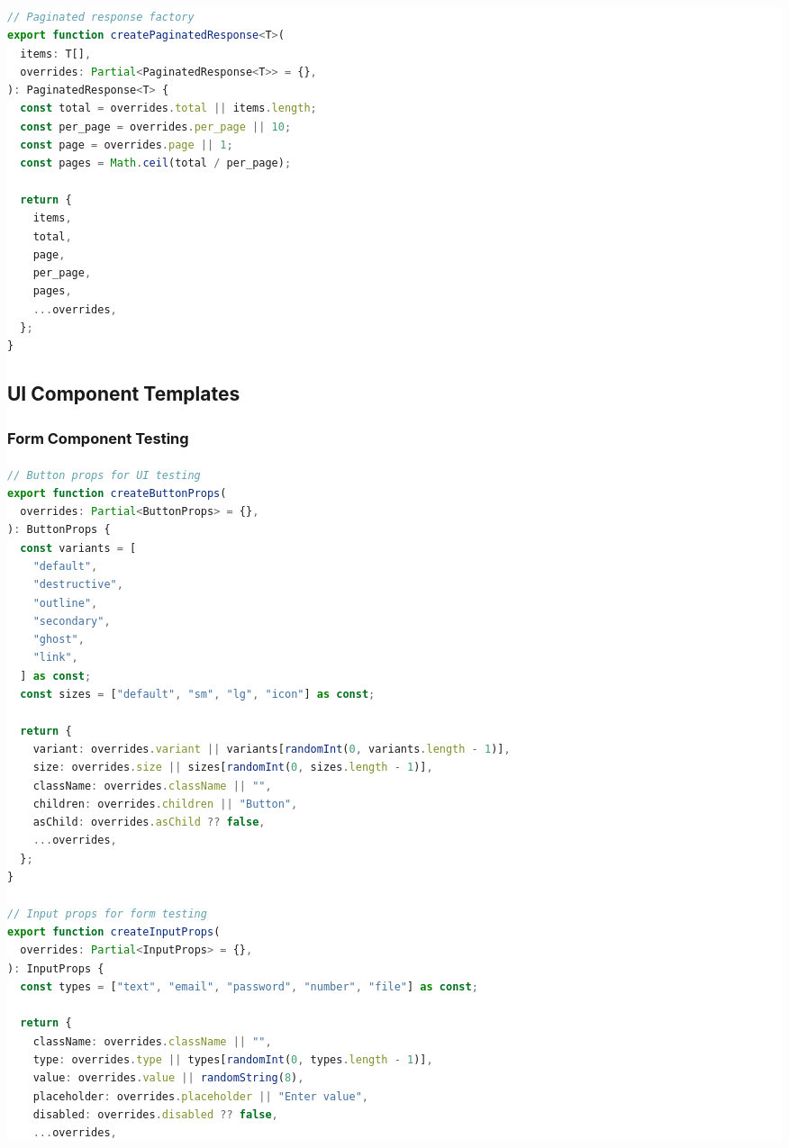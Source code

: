 ```typescript
// Paginated response factory
export function createPaginatedResponse<T>(
  items: T[],
  overrides: Partial<PaginatedResponse<T>> = {},
): PaginatedResponse<T> {
  const total = overrides.total || items.length;
  const per_page = overrides.per_page || 10;
  const page = overrides.page || 1;
  const pages = Math.ceil(total / per_page);

  return {
    items,
    total,
    page,
    per_page,
    pages,
    ...overrides,
  };
}
```

## UI Component Templates

### **Form Component Testing**

```typescript
// Button props for UI testing
export function createButtonProps(
  overrides: Partial<ButtonProps> = {},
): ButtonProps {
  const variants = [
    "default",
    "destructive",
    "outline",
    "secondary",
    "ghost",
    "link",
  ] as const;
  const sizes = ["default", "sm", "lg", "icon"] as const;

  return {
    variant: overrides.variant || variants[randomInt(0, variants.length - 1)],
    size: overrides.size || sizes[randomInt(0, sizes.length - 1)],
    className: overrides.className || "",
    children: overrides.children || "Button",
    asChild: overrides.asChild ?? false,
    ...overrides,
  };
}

// Input props for form testing
export function createInputProps(
  overrides: Partial<InputProps> = {},
): InputProps {
  const types = ["text", "email", "password", "number", "file"] as const;

  return {
    className: overrides.className || "",
    type: overrides.type || types[randomInt(0, types.length - 1)],
    value: overrides.value || randomString(8),
    placeholder: overrides.placeholder || "Enter value",
    disabled: overrides.disabled ?? false,
    ...overrides,
```